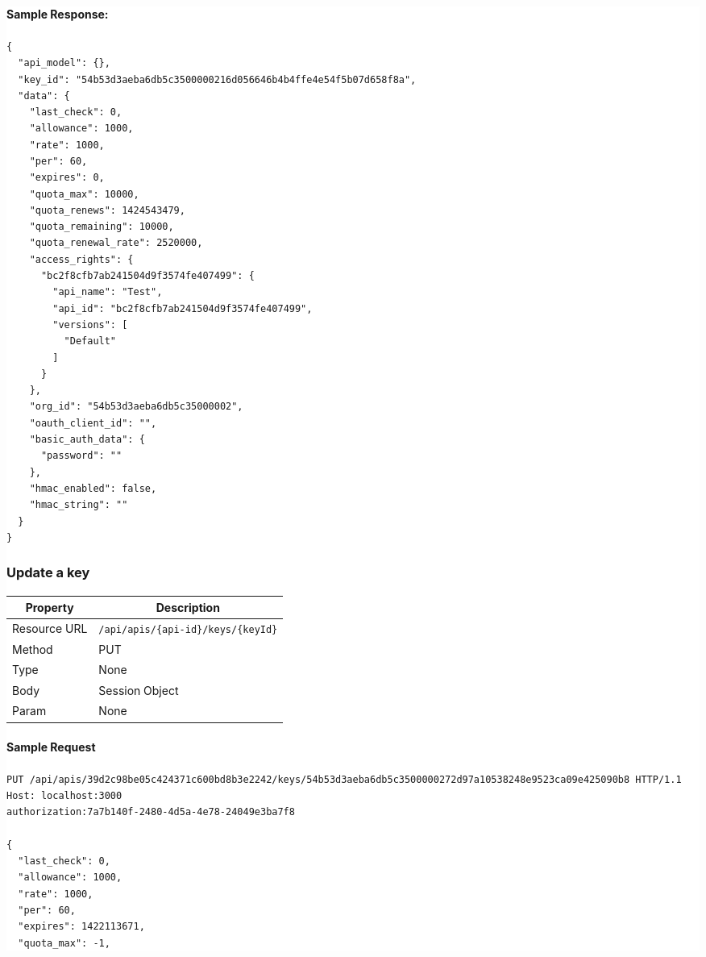 #### Sample Response:

```
{
  "api_model": {},
  "key_id": "54b53d3aeba6db5c3500000216d056646b4b4ffe4e54f5b07d658f8a",
  "data": {
    "last_check": 0,
    "allowance": 1000,
    "rate": 1000,
    "per": 60,
    "expires": 0,
    "quota_max": 10000,
    "quota_renews": 1424543479,
    "quota_remaining": 10000,
    "quota_renewal_rate": 2520000,
    "access_rights": {
      "bc2f8cfb7ab241504d9f3574fe407499": {
        "api_name": "Test",
        "api_id": "bc2f8cfb7ab241504d9f3574fe407499",
        "versions": [
          "Default"
        ]
      }
    },
    "org_id": "54b53d3aeba6db5c35000002",
    "oauth_client_id": "",
    "basic_auth_data": {
      "password": ""
    },
    "hmac_enabled": false,
    "hmac_string": ""
  }
}
```

### Update a key

| **Property** | **Description**                      |
| ------------ | ------------------------------------ |
| Resource URL | `/api/apis/{api-id}/keys/{keyId}` |
| Method       | PUT                                  |
| Type         | None                                 |
| Body         | Session Object                       |
| Param        | None                                 |

#### Sample Request

```{.copyWrapper}
PUT /api/apis/39d2c98be05c424371c600bd8b3e2242/keys/54b53d3aeba6db5c3500000272d97a10538248e9523ca09e425090b8 HTTP/1.1
Host: localhost:3000
authorization:7a7b140f-2480-4d5a-4e78-24049e3ba7f8

{
  "last_check": 0,
  "allowance": 1000,
  "rate": 1000,
  "per": 60,
  "expires": 1422113671,
  "quota_max": -1,
```